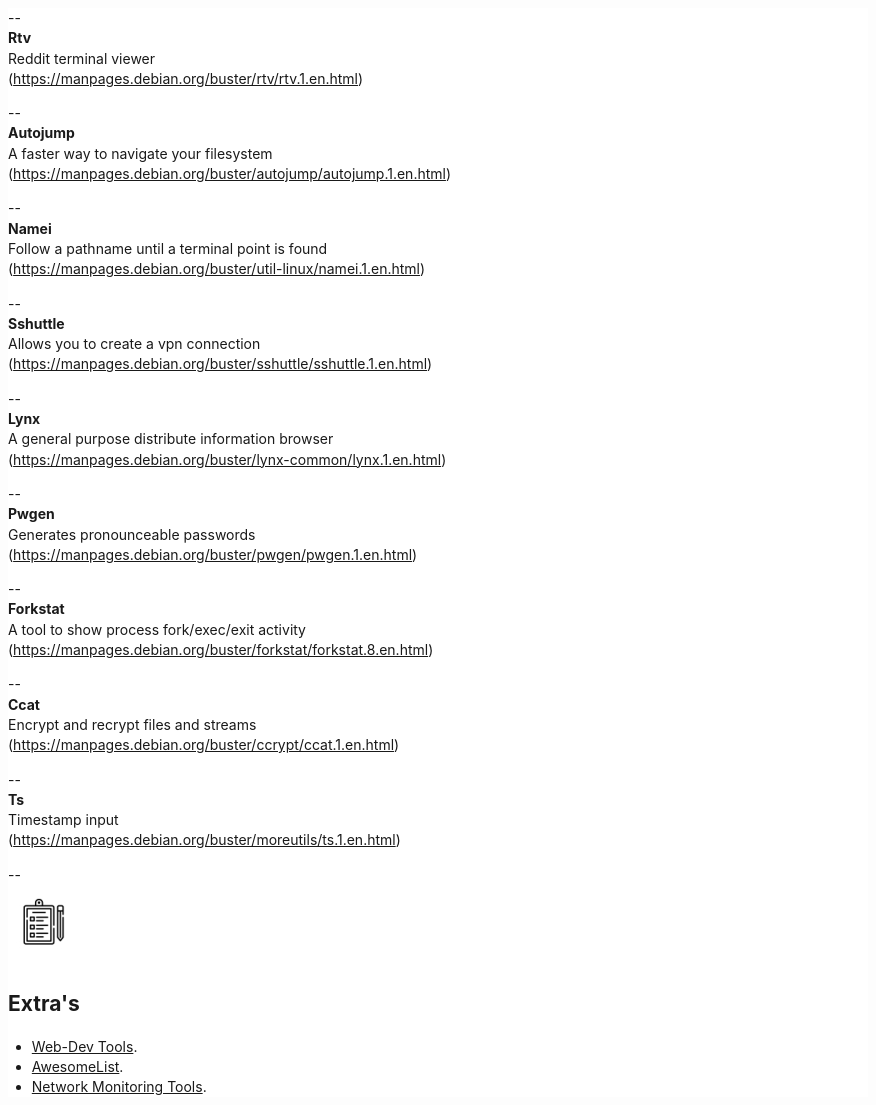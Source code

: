 --<br/>
**Rtv**<br/>
Reddit terminal viewer<br/>
(https://manpages.debian.org/buster/rtv/rtv.1.en.html) <br/>
 
--<br/>
**Autojump**<br/>
A faster way to navigate your filesystem<br/>
(https://manpages.debian.org/buster/autojump/autojump.1.en.html) <br/>
 
--<br/>
**Namei**<br/>
Follow a pathname until a terminal point is found<br/>
(https://manpages.debian.org/buster/util-linux/namei.1.en.html) <br/>
 
--<br/>
**Sshuttle**<br/>
Allows you to create a vpn connection<br/>
(https://manpages.debian.org/buster/sshuttle/sshuttle.1.en.html) <br/>
 
--<br/>
**Lynx**<br/>
A general purpose distribute information browser<br/>
(https://manpages.debian.org/buster/lynx-common/lynx.1.en.html) <br/>
 
--<br/>
**Pwgen**<br/>
Generates pronounceable passwords<br/>
(https://manpages.debian.org/buster/pwgen/pwgen.1.en.html) <br/>
 
--<br/>
**Forkstat**<br/>
A tool to show process fork/exec/exit activity<br/>
(https://manpages.debian.org/buster/forkstat/forkstat.8.en.html) <br/>
 
--<br/>
**Ccat**<br/>
Encrypt and recrypt files and streams<br/>
(https://manpages.debian.org/buster/ccrypt/ccat.1.en.html) <br/>
 
--<br/>
**Ts**<br/>
Timestamp input<br/>
(https://manpages.debian.org/buster/moreutils/ts.1.en.html) <br/>
 
--<br/>
<img src="/markdown_content/icons/checklist.jpg"><br/>

## Extra's
- [Web-Dev Tools](https://stackify.com/top-command-line-tools/).
- [AwesomeList](https://github.com/agarrharr/awesome-cli-apps).
- [Network Monitoring Tools](https://haydenjames.io/linux-networking-commands-scripts/).
